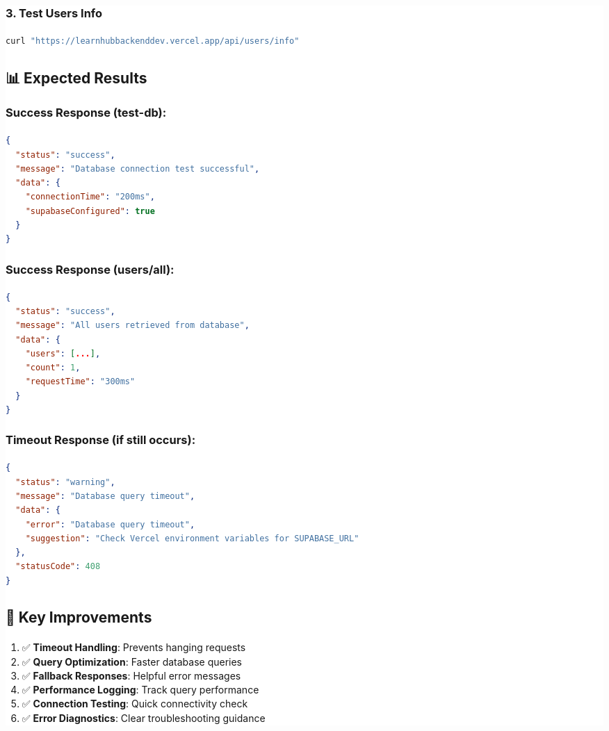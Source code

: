 ### **3. Test Users Info**
```bash
curl "https://learnhubbackenddev.vercel.app/api/users/info"
```

## 📊 **Expected Results**

### **Success Response (test-db):**
```json
{
  "status": "success",
  "message": "Database connection test successful",
  "data": {
    "connectionTime": "200ms",
    "supabaseConfigured": true
  }
}
```

### **Success Response (users/all):**
```json
{
  "status": "success",
  "message": "All users retrieved from database",
  "data": {
    "users": [...],
    "count": 1,
    "requestTime": "300ms"
  }
}
```

### **Timeout Response (if still occurs):**
```json
{
  "status": "warning",
  "message": "Database query timeout",
  "data": {
    "error": "Database query timeout",
    "suggestion": "Check Vercel environment variables for SUPABASE_URL"
  },
  "statusCode": 408
}
```

## 🎯 **Key Improvements**

1. ✅ **Timeout Handling**: Prevents hanging requests
2. ✅ **Query Optimization**: Faster database queries
3. ✅ **Fallback Responses**: Helpful error messages
4. ✅ **Performance Logging**: Track query performance
5. ✅ **Connection Testing**: Quick connectivity check
6. ✅ **Error Diagnostics**: Clear troubleshooting guidance
